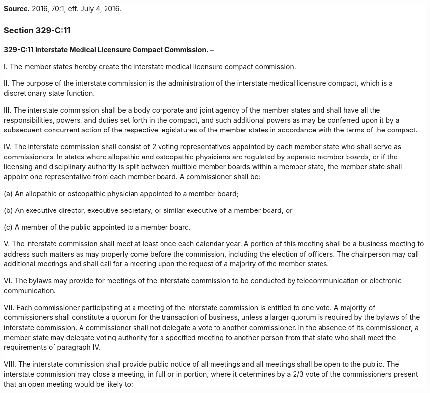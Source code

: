 **Source.** 2016, 70:1, eff. July 4, 2016.

### Section 329-C:11

 **329-C:11 Interstate Medical Licensure Compact Commission. –**
                                             
 I. The member states hereby create the interstate medical licensure
compact commission.
                                             
 II. The purpose of the interstate commission is the administration
of the interstate medical licensure compact, which is a discretionary
state function.
                                             
 III. The interstate commission shall be a body corporate and joint
agency of the member states and shall have all the responsibilities,
powers, and duties set forth in the compact, and such additional powers
as may be conferred upon it by a subsequent concurrent action of the
respective legislatures of the member states in accordance with the
terms of the compact.
                                             
 IV. The interstate commission shall consist of 2 voting
representatives appointed by each member state who shall serve as
commissioners. In states where allopathic and osteopathic physicians are
regulated by separate member boards, or if the licensing and
disciplinary authority is split between multiple member boards within a
member state, the member state shall appoint one representative from
each member board. A commissioner shall be:
                                             
 (a) An allopathic or osteopathic physician appointed to a member
board;
                                             
 (b) An executive director, executive secretary, or similar
executive of a member board; or
                                             
 (c) A member of the public appointed to a member board.
                                             
 V. The interstate commission shall meet at least once each calendar
year. A portion of this meeting shall be a business meeting to address
such matters as may properly come before the commission, including the
election of officers. The chairperson may call additional meetings and
shall call for a meeting upon the request of a majority of the member
states.
                                             
 VI. The bylaws may provide for meetings of the interstate commission
to be conducted by telecommunication or electronic communication.
                                             
 VII. Each commissioner participating at a meeting of the interstate
commission is entitled to one vote. A majority of commissioners shall
constitute a quorum for the transaction of business, unless a larger
quorum is required by the bylaws of the interstate commission. A
commissioner shall not delegate a vote to another commissioner. In the
absence of its commissioner, a member state may delegate voting
authority for a specified meeting to another person from that state who
shall meet the requirements of paragraph IV.
                                             
 VIII. The interstate commission shall provide public notice of all
meetings and all meetings shall be open to the public. The interstate
commission may close a meeting, in full or in portion, where it
determines by a 2/3 vote of the commissioners present that an open
meeting would be likely to:
                                             